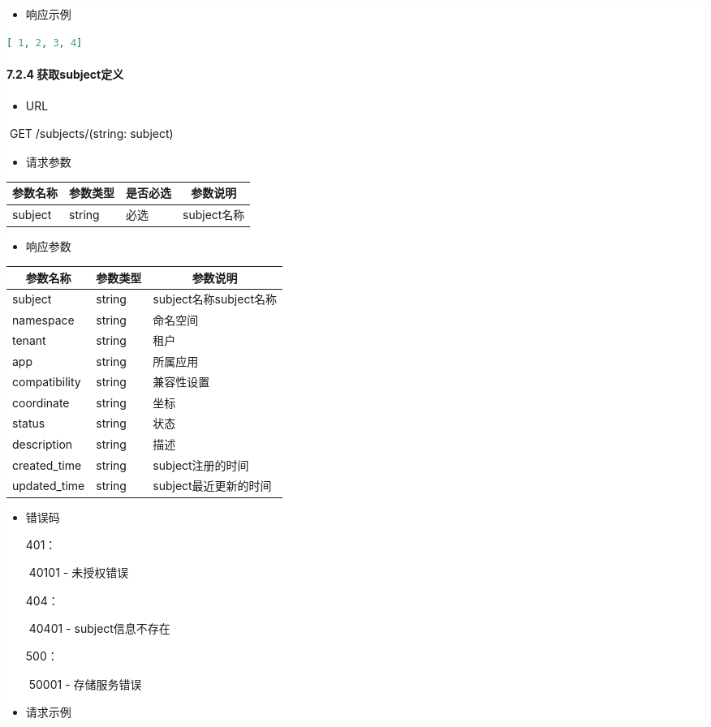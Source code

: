 - 响应示例


```json
[ 1, 2, 3, 4]
```

 

#### 7.2.4 获取subject定义 

- URL


​	GET /subjects/(string: subject)

- 请求参数

| 参数名称 | 参数类型 | 是否必选 | 参数说明    |
| -------- | -------- | -------- | ----------- |
| subject  | string   | 必选     | subject名称 |

- 响应参数


| 参数名称      | 参数类型 | 参数说明               |
| ------------- | -------- | ---------------------- |
| subject       | string   | subject名称subject名称 |
| namespace     | string   | 命名空间               |
| tenant        | string   | 租户                   |
| app           | string   | 所属应用               |
| compatibility | string   | 兼容性设置             |
| coordinate    | string   | 坐标                   |
| status        | string   | 状态                   |
| description   | string   | 描述                   |
| created_time    | string   | subject注册的时间      |
| updated_time    | string   | subject最近更新的时间   |

- 错误码

  401：

  ​	40101 - 未授权错误

  404：

  ​	40401 - subject信息不存在

  500： 

  ​	50001 - 存储服务错误

- 请求示例
